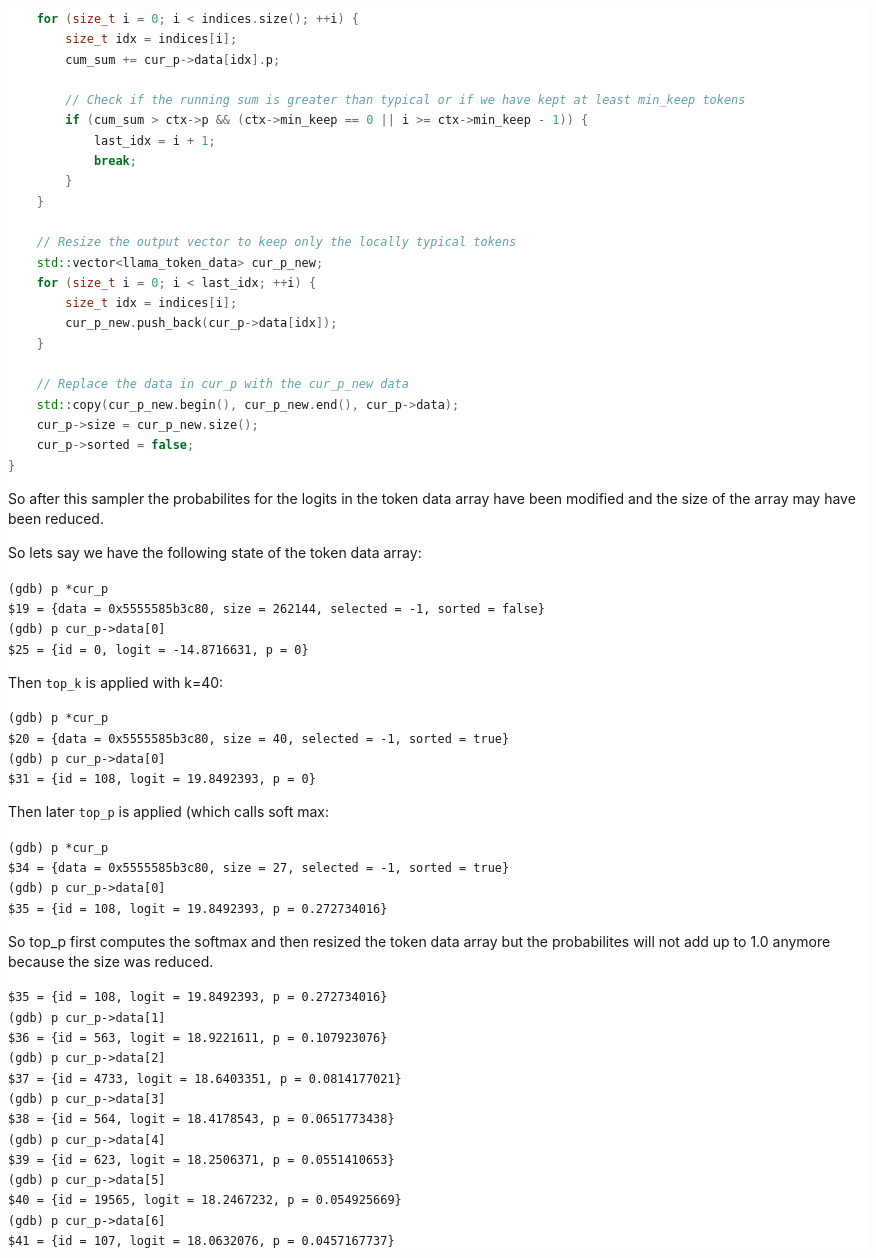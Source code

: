 ```c++
    for (size_t i = 0; i < indices.size(); ++i) {
        size_t idx = indices[i];
        cum_sum += cur_p->data[idx].p;

        // Check if the running sum is greater than typical or if we have kept at least min_keep tokens
        if (cum_sum > ctx->p && (ctx->min_keep == 0 || i >= ctx->min_keep - 1)) {
            last_idx = i + 1;
            break;
        }
    }

    // Resize the output vector to keep only the locally typical tokens
    std::vector<llama_token_data> cur_p_new;
    for (size_t i = 0; i < last_idx; ++i) {
        size_t idx = indices[i];
        cur_p_new.push_back(cur_p->data[idx]);
    }

    // Replace the data in cur_p with the cur_p_new data
    std::copy(cur_p_new.begin(), cur_p_new.end(), cur_p->data);
    cur_p->size = cur_p_new.size();
    cur_p->sorted = false;
}
```
So after this sampler the probabilites for the logits in the token data array
have been modified and the size of the array may have been reduced.

So lets say we have the following state of the token data array:
```console
(gdb) p *cur_p
$19 = {data = 0x5555585b3c80, size = 262144, selected = -1, sorted = false}
(gdb) p cur_p->data[0]
$25 = {id = 0, logit = -14.8716631, p = 0}
```
Then `top_k` is applied with k=40:
```console
(gdb) p *cur_p
$20 = {data = 0x5555585b3c80, size = 40, selected = -1, sorted = true}
(gdb) p cur_p->data[0]
$31 = {id = 108, logit = 19.8492393, p = 0}
```
Then later `top_p` is applied (which calls soft max:
```console
(gdb) p *cur_p
$34 = {data = 0x5555585b3c80, size = 27, selected = -1, sorted = true}
(gdb) p cur_p->data[0]
$35 = {id = 108, logit = 19.8492393, p = 0.272734016}
```
So top_p first computes the softmax and then resized the token data array but
the probabilites will not add up to 1.0 anymore because the size was reduced.
```(gdb) p cur_p->data[0]
$35 = {id = 108, logit = 19.8492393, p = 0.272734016}
(gdb) p cur_p->data[1]
$36 = {id = 563, logit = 18.9221611, p = 0.107923076}
(gdb) p cur_p->data[2]
$37 = {id = 4733, logit = 18.6403351, p = 0.0814177021}
(gdb) p cur_p->data[3]
$38 = {id = 564, logit = 18.4178543, p = 0.0651773438}
(gdb) p cur_p->data[4]
$39 = {id = 623, logit = 18.2506371, p = 0.0551410653}
(gdb) p cur_p->data[5]
$40 = {id = 19565, logit = 18.2467232, p = 0.054925669}
(gdb) p cur_p->data[6]
$41 = {id = 107, logit = 18.0632076, p = 0.0457167737}
```
